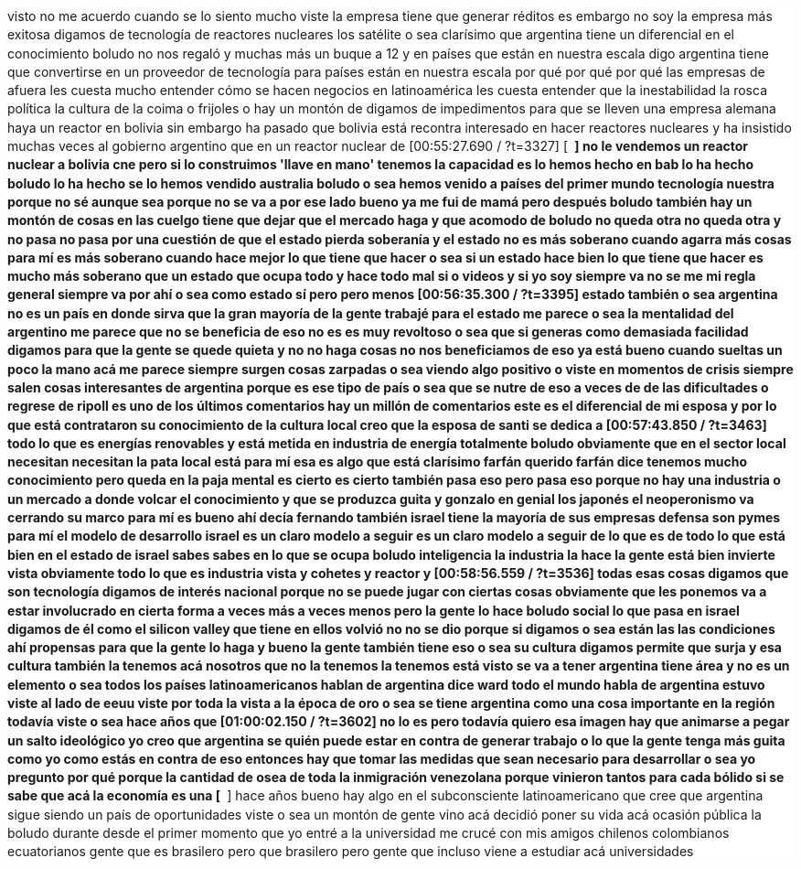 visto no me acuerdo cuando se lo siento mucho viste la empresa tiene que generar réditos es embargo no soy la empresa más exitosa digamos de tecnología de reactores nucleares los satélite o sea clarísimo que argentina tiene un diferencial en el conocimiento boludo no nos regaló y muchas más un buque a 12 y en países que están en nuestra escala digo argentina tiene que convertirse en un proveedor de tecnología para países están en nuestra escala por qué por qué por qué las empresas de afuera les cuesta mucho entender cómo se hacen negocios en latinoamérica les cuesta entender que la inestabilidad la rosca política la cultura de la coima o frijoles o hay un montón de digamos de impedimentos para que se lleven una empresa alemana haya un reactor en bolivia sin embargo ha pasado que bolivia está recontra interesado en hacer reactores nucleares y ha insistido muchas veces al gobierno argentino que en un reactor nuclear de 
[00:55:27.690 / ?t=3327]
[&nbsp;__&nbsp;] no le vendemos un reactor nuclear a bolivia cne pero si lo construimos 'llave en mano' tenemos la capacidad es lo hemos hecho en bab lo ha hecho boludo lo ha hecho se lo hemos vendido australia boludo o sea hemos venido a países del primer mundo tecnología nuestra porque no sé aunque sea porque no se va a por ese lado bueno ya me fui de mamá pero después boludo también hay un montón de cosas en las cuelgo tiene que dejar que el mercado haga y que acomodo de boludo no queda otra no queda otra y no pasa no pasa por una cuestión de que el estado pierda soberanía y el estado no es más soberano cuando agarra más cosas para mí es más soberano cuando hace mejor lo que tiene que hacer o sea si un estado hace bien lo que tiene que hacer es mucho más soberano que un estado que ocupa todo y hace todo mal si o videos y si yo soy siempre va no se me mi regla general siempre va por ahí o sea como estado sí pero pero menos 
[00:56:35.300 / ?t=3395]
estado también o sea argentina no es un país en donde sirva que la gran mayoría de la gente trabajé para el estado me parece o sea la mentalidad del argentino me parece que no se beneficia de eso no es es muy revoltoso o sea que si generas como demasiada facilidad digamos para que la gente se quede quieta y no no haga cosas no nos beneficiamos de eso ya está bueno cuando sueltas un poco la mano acá me parece siempre surgen cosas zarpadas o sea viendo algo positivo o viste en momentos de crisis siempre salen cosas interesantes de argentina porque es ese tipo de país o sea que se nutre de eso a veces de de las dificultades o regrese de ripoll es uno de los últimos comentarios hay un millón de comentarios este es el diferencial de mi esposa y por lo que está contrataron su conocimiento de la cultura local creo que la esposa de santi se dedica a 
[00:57:43.850 / ?t=3463]
todo lo que es energías renovables y está metida en industria de energía totalmente boludo obviamente que en el sector local necesitan necesitan la pata local está para mí esa es algo que está clarísimo farfán querido farfán dice tenemos mucho conocimiento pero queda en la paja mental es cierto es cierto también pasa eso pero pasa eso porque no hay una industria o un mercado a donde volcar el conocimiento y que se produzca guita y gonzalo en genial los japonés el neoperonismo va cerrando su marco para mí es bueno ahí decía fernando también israel tiene la mayoría de sus empresas defensa son pymes para mí el modelo de desarrollo israel es un claro modelo a seguir es un claro modelo a seguir de lo que es de todo lo que está bien en el estado de israel sabes sabes en lo que se ocupa boludo inteligencia la industria la hace la gente está bien invierte vista obviamente todo lo que es industria vista y cohetes y reactor y 
[00:58:56.559 / ?t=3536]
todas esas cosas digamos que son tecnología digamos de interés nacional porque no se puede jugar con ciertas cosas obviamente que les ponemos va a estar involucrado en cierta forma a veces más a veces menos pero la gente lo hace boludo social lo que pasa en israel digamos de él como el silicon valley que tiene en ellos volvió no no se dio porque si digamos o sea están las las condiciones ahí propensas para que la gente lo haga y bueno la gente también tiene eso o sea su cultura digamos permite que surja y esa cultura también la tenemos acá nosotros que no la tenemos la tenemos está visto se va a tener argentina tiene área y no es un elemento o sea todos los países latinoamericanos hablan de argentina dice ward todo el mundo habla de argentina estuvo viste al lado de eeuu viste por toda la vista a la época de oro o sea se tiene argentina como una cosa importante en la región todavía viste o sea hace años que 
[01:00:02.150 / ?t=3602]
no lo es pero todavía quiero esa imagen hay que animarse a pegar un salto ideológico yo creo que argentina se quién puede estar en contra de generar trabajo o lo que la gente tenga más guita como yo como estás en contra de eso entonces hay que tomar las medidas que sean necesario para desarrollar o sea yo pregunto por qué porque la cantidad de osea de toda la inmigración venezolana porque vinieron tantos para cada bólido si se sabe que acá la economía es una [&nbsp;__&nbsp;] hace años bueno hay algo en el subconsciente latinoamericano que cree que argentina sigue siendo un país de oportunidades viste o sea un montón de gente vino acá decidió poner su vida acá ocasión pública la boludo durante desde el primer momento que yo entré a la universidad me crucé con mis amigos chilenos colombianos ecuatorianos gente que es brasilero pero que brasilero pero gente que incluso viene a estudiar acá universidades 